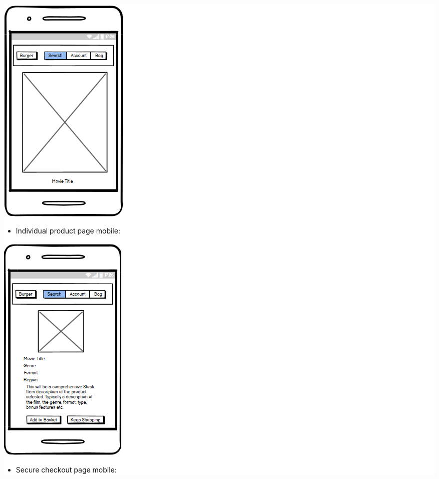 ![All product page mobile](assets/wireframes/all_products_mobile.png)

* Individual product page mobile:

![Individual product page mobile](assets/wireframes/individual_product_mobile.png)

* Secure checkout page mobile:

